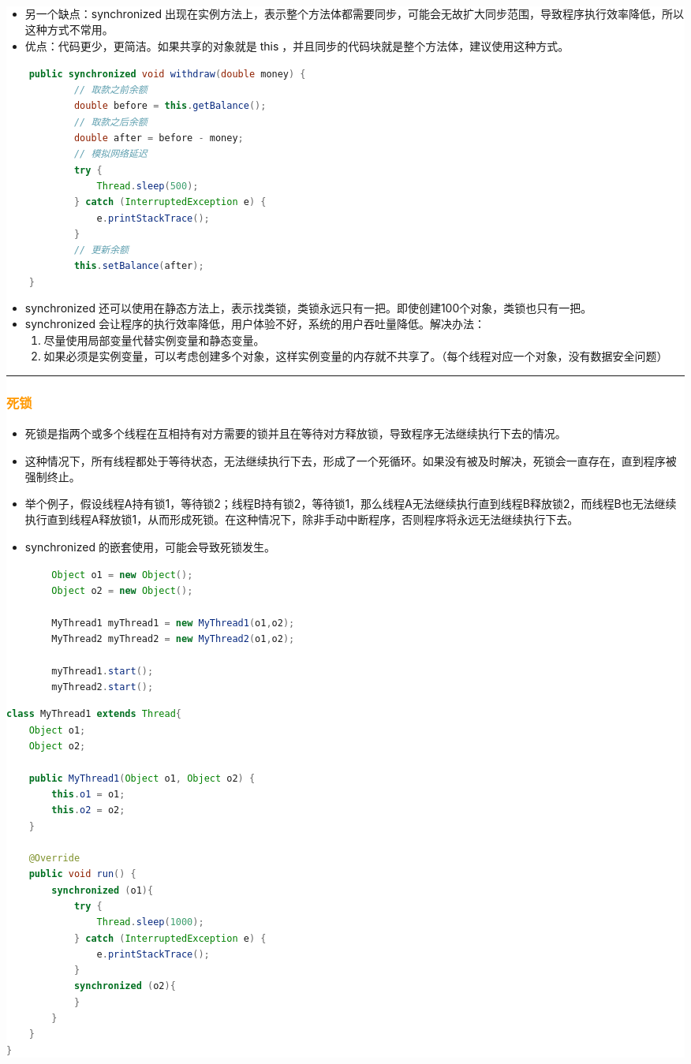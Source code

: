 * 另一个缺点：synchronized 出现在实例方法上，表示整个方法体都需要同步，可能会无故扩大同步范围，导致程序执行效率降低，所以这种方式不常用。
* 优点：代码更少，更简洁。如果共享的对象就是 this ，并且同步的代码块就是整个方法体，建议使用这种方式。
```java
    public synchronized void withdraw(double money) {
            // 取款之前余额
            double before = this.getBalance();
            // 取款之后余额
            double after = before - money;
            // 模拟网络延迟
            try {
                Thread.sleep(500);
            } catch (InterruptedException e) {
                e.printStackTrace();
            }
            // 更新余额
            this.setBalance(after);
    }
```
* synchronized 还可以使用在静态方法上，表示找类锁，类锁永远只有一把。即使创建100个对象，类锁也只有一把。
* synchronized 会让程序的执行效率降低，用户体验不好，系统的用户吞吐量降低。解决办法：
    1. 尽量使用局部变量代替实例变量和静态变量。
    2. 如果必须是实例变量，可以考虑创建多个对象，这样实例变量的内存就不共享了。（每个线程对应一个对象，没有数据安全问题）
---
### <font class="text-color-15" color="#ff9800">死锁</font>
* 死锁是指两个或多个线程在互相持有对方需要的锁并且在等待对方释放锁，导致程序无法继续执行下去的情况。

* 这种情况下，所有线程都处于等待状态，无法继续执行下去，形成了一个死循环。如果没有被及时解决，死锁会一直存在，直到程序被强制终止。

* 举个例子，假设线程A持有锁1，等待锁2；线程B持有锁2，等待锁1，那么线程A无法继续执行直到线程B释放锁2，而线程B也无法继续执行直到线程A释放锁1，从而形成死锁。在这种情况下，除非手动中断程序，否则程序将永远无法继续执行下去。

* synchronized 的嵌套使用，可能会导致死锁发生。
```java
        Object o1 = new Object();
        Object o2 = new Object();

        MyThread1 myThread1 = new MyThread1(o1,o2);
        MyThread2 myThread2 = new MyThread2(o1,o2);

        myThread1.start();
        myThread2.start();
```
```java
class MyThread1 extends Thread{
    Object o1;
    Object o2;

    public MyThread1(Object o1, Object o2) {
        this.o1 = o1;
        this.o2 = o2;
    }

    @Override
    public void run() {
        synchronized (o1){
            try {
                Thread.sleep(1000);
            } catch (InterruptedException e) {
                e.printStackTrace();
            }
            synchronized (o2){
            }
        }
    }
}
```